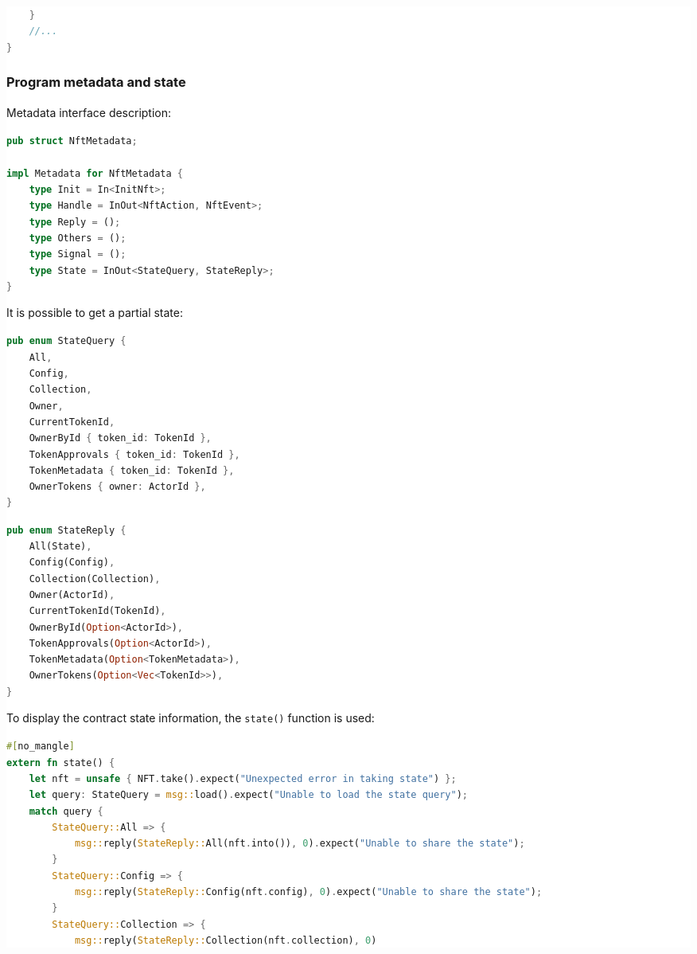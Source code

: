 ```rust title="nft/src/lib.rs"
    }
    //...
}
```

### Program metadata and state
Metadata interface description:

```rust title="nft/io/src/lib.rs"
pub struct NftMetadata;

impl Metadata for NftMetadata {
    type Init = In<InitNft>;
    type Handle = InOut<NftAction, NftEvent>;
    type Reply = ();
    type Others = ();
    type Signal = ();
    type State = InOut<StateQuery, StateReply>;
}
```

It is possible to get a partial state: 

```rust title="nft/io/src/lib.rs"
pub enum StateQuery {
    All,
    Config,
    Collection,
    Owner,
    CurrentTokenId,
    OwnerById { token_id: TokenId },
    TokenApprovals { token_id: TokenId },
    TokenMetadata { token_id: TokenId },
    OwnerTokens { owner: ActorId },
}
```

```rust title="nft/io/src/lib.rs"
pub enum StateReply {
    All(State),
    Config(Config),
    Collection(Collection),
    Owner(ActorId),
    CurrentTokenId(TokenId),
    OwnerById(Option<ActorId>),
    TokenApprovals(Option<ActorId>),
    TokenMetadata(Option<TokenMetadata>),
    OwnerTokens(Option<Vec<TokenId>>),
}
```

To display the contract state information, the `state()` function is used:

```rust title="nft/io/src/lib.rs"
#[no_mangle]
extern fn state() {
    let nft = unsafe { NFT.take().expect("Unexpected error in taking state") };
    let query: StateQuery = msg::load().expect("Unable to load the state query");
    match query {
        StateQuery::All => {
            msg::reply(StateReply::All(nft.into()), 0).expect("Unable to share the state");
        }
        StateQuery::Config => {
            msg::reply(StateReply::Config(nft.config), 0).expect("Unable to share the state");
        }
        StateQuery::Collection => {
            msg::reply(StateReply::Collection(nft.collection), 0)
```